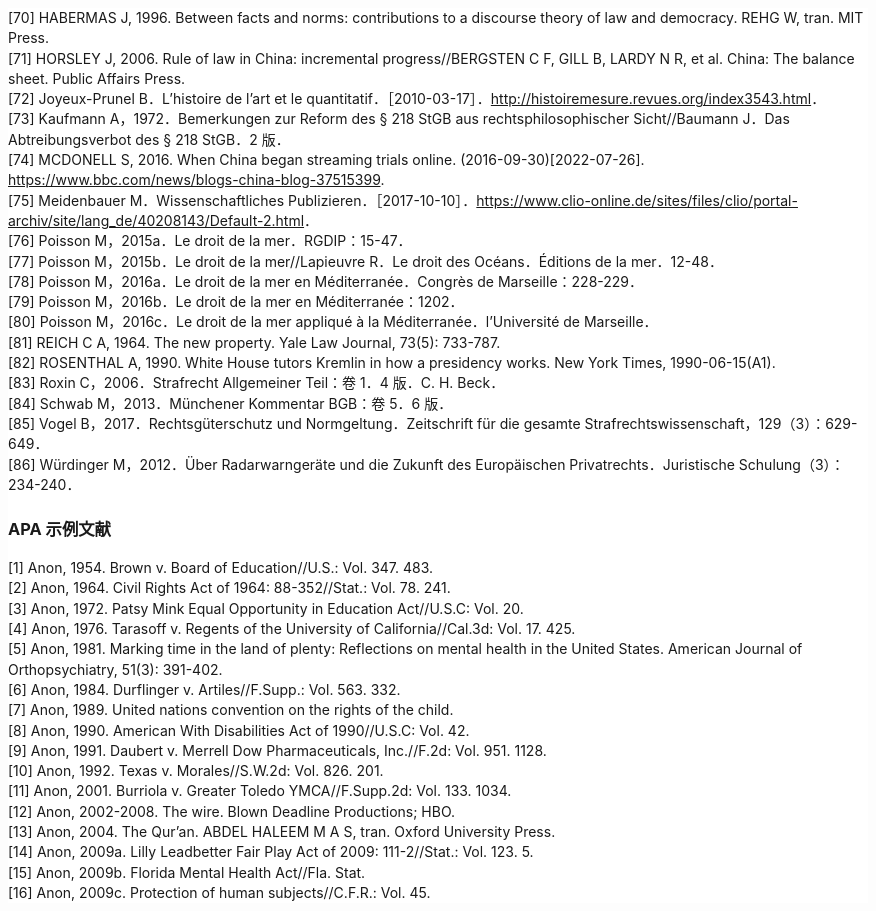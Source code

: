   <div class="csl-entry">[70] HABERMAS J, 1996. Between facts and norms: contributions to a discourse theory of law and democracy. REHG W, tran. MIT Press.</div>
  <div class="csl-entry">[71] HORSLEY J, 2006. Rule of law in China: incremental progress//BERGSTEN C F, GILL B, LARDY N R, et al. China: The balance sheet. Public Affairs Press.</div>
  <div class="csl-entry">[72] Joyeux-Prunel B．L’histoire de l’art et le quantitatif．［2010-03-17］．<a href="http://histoiremesure.revues.org/index3543.html">http://histoiremesure.revues.org/index3543.html</a>．</div>
  <div class="csl-entry">[73] Kaufmann A，1972．Bemerkungen zur Reform des § 218 StGB aus rechtsphilosophischer Sicht//Baumann J．Das Abtreibungsverbot des § 218 StGB．2 版．</div>
  <div class="csl-entry">[74] MCDONELL S, 2016. When China began streaming trials online. (2016-09-30)[2022-07-26]. <a href="https://www.bbc.com/news/blogs-china-blog-37515399">https://www.bbc.com/news/blogs-china-blog-37515399</a>.</div>
  <div class="csl-entry">[75] Meidenbauer M．Wissenschaftliches Publizieren．［2017-10-10］．<a href="https://www.clio-online.de/sites/files/clio/portal-archiv/site/lang_de/40208143/Default-2.html">https://www.clio-online.de/sites/files/clio/portal-archiv/site/lang_de/40208143/Default-2.html</a>．</div>
  <div class="csl-entry">[76] Poisson M，2015a．Le droit de la mer．RGDIP：15-47．</div>
  <div class="csl-entry">[77] Poisson M，2015b．Le droit de la mer//Lapieuvre R．Le droit des Océans．Éditions de la mer．12-48．</div>
  <div class="csl-entry">[78] Poisson M，2016a．Le droit de la mer en Méditerranée．Congrès de Marseille：228-229．</div>
  <div class="csl-entry">[79] Poisson M，2016b．Le droit de la mer en Méditerranée：1202．</div>
  <div class="csl-entry">[80] Poisson M，2016c．Le droit de la mer appliqué à la Méditerranée．l’Université de Marseille．</div>
  <div class="csl-entry">[81] REICH C A, 1964. The new property. Yale Law Journal, 73(5): 733-787.</div>
  <div class="csl-entry">[82] ROSENTHAL A, 1990. White House tutors Kremlin in how a presidency works. New York Times, 1990-06-15(A1).</div>
  <div class="csl-entry">[83] Roxin C，2006．Strafrecht Allgemeiner Teil：卷 1．4 版．C. H. Beck．</div>
  <div class="csl-entry">[84] Schwab M，2013．Münchener Kommentar BGB：卷 5．6 版．</div>
  <div class="csl-entry">[85] Vogel B，2017．Rechtsgüterschutz und Normgeltung．Zeitschrift für die gesamte Strafrechtswissenschaft，129（3）：629-649．</div>
  <div class="csl-entry">[86] Würdinger M，2012．Über Radarwarngeräte und die Zukunft des Europäischen Privatrechts．Juristische Schulung（3）：234-240．</div>
</div>



### APA 示例文献



<div class="csl-bib-body maxoffset-0 second-field-align-false hangingindent-true">
  <div class="csl-entry">[1] Anon, 1954. Brown v. Board of Education//U.S.: Vol. 347. 483.</div>
  <div class="csl-entry">[2] Anon, 1964. Civil Rights Act of 1964: 88-352//Stat.: Vol. 78. 241.</div>
  <div class="csl-entry">[3] Anon, 1972. Patsy Mink Equal Opportunity in Education Act//U.S.C: Vol. 20.</div>
  <div class="csl-entry">[4] Anon, 1976. Tarasoff v. Regents of the University of California//Cal.3d: Vol. 17. 425.</div>
  <div class="csl-entry">[5] Anon, 1981. Marking time in the land of plenty: Reflections on mental health in the United States. American Journal of Orthopsychiatry, 51(3): 391-402.</div>
  <div class="csl-entry">[6] Anon, 1984. Durflinger v. Artiles//F.Supp.: Vol. 563. 332.</div>
  <div class="csl-entry">[7] Anon, 1989. United nations convention on the rights of the child.</div>
  <div class="csl-entry">[8] Anon, 1990. American With Disabilities Act of 1990//U.S.C: Vol. 42.</div>
  <div class="csl-entry">[9] Anon, 1991. Daubert v. Merrell Dow Pharmaceuticals, Inc.//F.2d: Vol. 951. 1128.</div>
  <div class="csl-entry">[10] Anon, 1992. Texas v. Morales//S.W.2d: Vol. 826. 201.</div>
  <div class="csl-entry">[11] Anon, 2001. Burriola v. Greater Toledo YMCA//F.Supp.2d: Vol. 133. 1034.</div>
  <div class="csl-entry">[12] Anon, 2002-2008. The wire. Blown Deadline Productions; HBO.</div>
  <div class="csl-entry">[13] Anon, 2004. The Qur’an. ABDEL HALEEM M A S, tran. Oxford University Press.</div>
  <div class="csl-entry">[14] Anon, 2009a. Lilly Leadbetter Fair Play Act of 2009: 111-2//Stat.: Vol. 123. 5.</div>
  <div class="csl-entry">[15] Anon, 2009b. Florida Mental Health Act//Fla. Stat.</div>
  <div class="csl-entry">[16] Anon, 2009c. Protection of human subjects//C.F.R.: Vol. 45.</div>